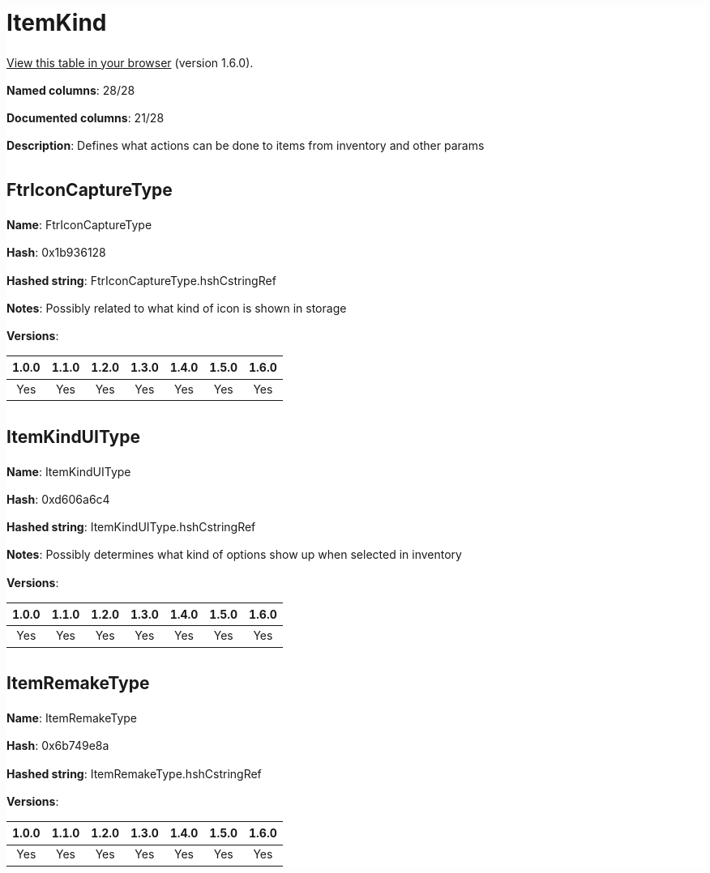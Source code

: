 # ItemKind
[View this table in your browser](ItemKind-value.md) (version 1.6.0).

**Named columns**: 28/28

**Documented columns**: 21/28

**Description**: Defines what actions can be done to items from inventory and other params
## FtrIconCaptureType

**Name**: FtrIconCaptureType

**Hash**: 0x1b936128

**Hashed string**: FtrIconCaptureType.hshCstringRef

**Notes**: Possibly related to what kind of icon is shown in storage

**Versions**: 

 | 1.0.0 | 1.1.0 | 1.2.0 | 1.3.0 | 1.4.0 | 1.5.0 | 1.6.0
|:--:|:--:|:--:|:--:|:--:|:--:|:--:|
| Yes | Yes | Yes | Yes | Yes | Yes | Yes| 


## ItemKindUIType

**Name**: ItemKindUIType

**Hash**: 0xd606a6c4

**Hashed string**: ItemKindUIType.hshCstringRef

**Notes**: Possibly determines what kind of options show up when selected in inventory

**Versions**: 

 | 1.0.0 | 1.1.0 | 1.2.0 | 1.3.0 | 1.4.0 | 1.5.0 | 1.6.0
|:--:|:--:|:--:|:--:|:--:|:--:|:--:|
| Yes | Yes | Yes | Yes | Yes | Yes | Yes| 


## ItemRemakeType

**Name**: ItemRemakeType

**Hash**: 0x6b749e8a

**Hashed string**: ItemRemakeType.hshCstringRef

**Versions**: 

 | 1.0.0 | 1.1.0 | 1.2.0 | 1.3.0 | 1.4.0 | 1.5.0 | 1.6.0
|:--:|:--:|:--:|:--:|:--:|:--:|:--:|
| Yes | Yes | Yes | Yes | Yes | Yes | Yes| 
